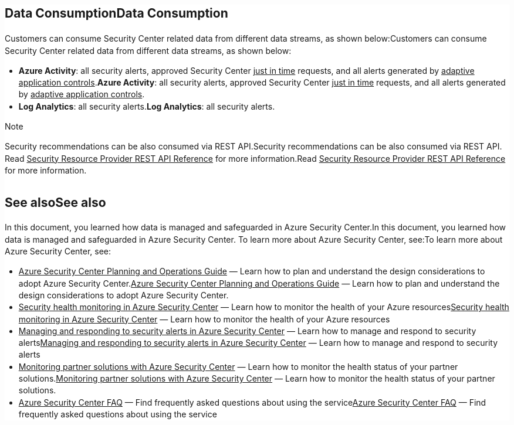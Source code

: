 ## <a name="data-consumption"></a><span data-ttu-id="fc07c-153">Data Consumption</span><span class="sxs-lookup"><span data-stu-id="fc07c-153">Data Consumption</span></span>

<span data-ttu-id="fc07c-154">Customers can consume Security Center related data from different data streams, as shown below:</span><span class="sxs-lookup"><span data-stu-id="fc07c-154">Customers can consume Security Center related data from different data streams, as shown below:</span></span>

* <span data-ttu-id="fc07c-155">**Azure Activity**: all security alerts, approved Security Center [just in time](https://docs.microsoft.com/azure/security-center/security-center-just-in-time) requests, and all alerts generated by [adaptive application controls](https://docs.microsoft.com/azure/security-center/security-center-adaptive-application).</span><span class="sxs-lookup"><span data-stu-id="fc07c-155">**Azure Activity**: all security alerts, approved Security Center [just in time](https://docs.microsoft.com/azure/security-center/security-center-just-in-time) requests, and all alerts generated by [adaptive application controls](https://docs.microsoft.com/azure/security-center/security-center-adaptive-application).</span></span>
* <span data-ttu-id="fc07c-156">**Log Analytics**: all security alerts.</span><span class="sxs-lookup"><span data-stu-id="fc07c-156">**Log Analytics**: all security alerts.</span></span>


> [!NOTE]
> <span data-ttu-id="fc07c-157">Security recommendations can be also consumed via REST API.</span><span class="sxs-lookup"><span data-stu-id="fc07c-157">Security recommendations can be also consumed via REST API.</span></span> <span data-ttu-id="fc07c-158">Read [Security Resource Provider REST API Reference](https://msdn.microsoft.com/library/mt704034(Azure.100).aspx) for more information.</span><span class="sxs-lookup"><span data-stu-id="fc07c-158">Read [Security Resource Provider REST API Reference](https://msdn.microsoft.com/library/mt704034(Azure.100).aspx) for more information.</span></span> 

## <a name="see-also"></a><span data-ttu-id="fc07c-159">See also</span><span class="sxs-lookup"><span data-stu-id="fc07c-159">See also</span></span>
<span data-ttu-id="fc07c-160">In this document, you learned how data is managed and safeguarded in Azure Security Center.</span><span class="sxs-lookup"><span data-stu-id="fc07c-160">In this document, you learned how data is managed and safeguarded in Azure Security Center.</span></span> <span data-ttu-id="fc07c-161">To learn more about Azure Security Center, see:</span><span class="sxs-lookup"><span data-stu-id="fc07c-161">To learn more about Azure Security Center, see:</span></span>

* <span data-ttu-id="fc07c-162">[Azure Security Center Planning and Operations Guide](security-center-planning-and-operations-guide.md) — Learn how to plan and understand the design considerations to adopt Azure Security Center.</span><span class="sxs-lookup"><span data-stu-id="fc07c-162">[Azure Security Center Planning and Operations Guide](security-center-planning-and-operations-guide.md) — Learn how to plan and understand the design considerations to adopt Azure Security Center.</span></span>
* <span data-ttu-id="fc07c-163">[Security health monitoring in Azure Security Center](security-center-monitoring.md) — Learn how to monitor the health of your Azure resources</span><span class="sxs-lookup"><span data-stu-id="fc07c-163">[Security health monitoring in Azure Security Center](security-center-monitoring.md) — Learn how to monitor the health of your Azure resources</span></span>
* <span data-ttu-id="fc07c-164">[Managing and responding to security alerts in Azure Security Center](security-center-managing-and-responding-alerts.md) — Learn how to manage and respond to security alerts</span><span class="sxs-lookup"><span data-stu-id="fc07c-164">[Managing and responding to security alerts in Azure Security Center](security-center-managing-and-responding-alerts.md) — Learn how to manage and respond to security alerts</span></span>
* <span data-ttu-id="fc07c-165">[Monitoring partner solutions with Azure Security Center](security-center-partner-solutions.md) — Learn how to monitor the health status of your partner solutions.</span><span class="sxs-lookup"><span data-stu-id="fc07c-165">[Monitoring partner solutions with Azure Security Center](security-center-partner-solutions.md) — Learn how to monitor the health status of your partner solutions.</span></span>
* <span data-ttu-id="fc07c-166">[Azure Security Center FAQ](security-center-faq.md) — Find frequently asked questions about using the service</span><span class="sxs-lookup"><span data-stu-id="fc07c-166">[Azure Security Center FAQ](security-center-faq.md) — Find frequently asked questions about using the service</span></span>